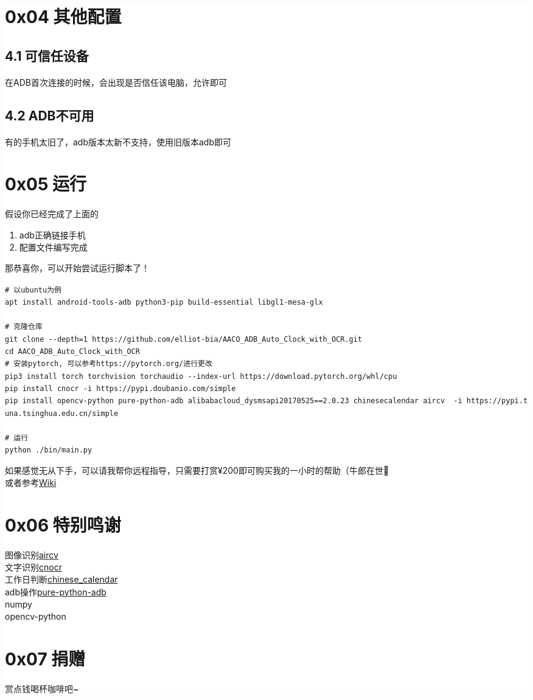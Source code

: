 # 0x04 其他配置
## 4.1 可信任设备
在ADB首次连接的时候，会出现是否信任该电脑，允许即可  
## 4.2 ADB不可用
有的手机太旧了，adb版本太新不支持，使用旧版本adb即可


# 0x05 运行
假设你已经完成了上面的
1. adb正确链接手机
2. 配置文件编写完成

那恭喜你，可以开始尝试运行脚本了！
```shell
# 以ubuntu为例
apt install android-tools-adb python3-pip build-essential libgl1-mesa-glx

# 克隆仓库
git clone --depth=1 https://github.com/elliot-bia/AACO_ADB_Auto_Clock_with_OCR.git
cd AACO_ADB_Auto_Clock_with_OCR
# 安装pytorch, 可以参考https://pytorch.org/进行更改
pip3 install torch torchvision torchaudio --index-url https://download.pytorch.org/whl/cpu
pip install cnocr -i https://pypi.doubanio.com/simple 
pip install opencv-python pure-python-adb alibabacloud_dysmsapi20170525==2.0.23 chinesecalendar aircv  -i https://pypi.tuna.tsinghua.edu.cn/simple  

# 运行
python ./bin/main.py
```
如果感觉无从下手，可以请我帮你远程指导，只需要打赏¥200即可购买我的一小时的帮助（牛郎在世🤣  
或者参考[Wiki](https://github.com/elliot-bia/AACO_ADB_Auto_Clock_with_OCR/wiki)

# 0x06 特别鸣谢
图像识别[aircv](https://github.com/NetEaseGame/aircv)  
文字识别[cnocr](https://github.com/breezedeus/CnOCR)   
工作日判断[chinese_calendar](https://github.com/LKI/chinese-calendar)    
adb操作[pure-python-adb](https://pypi.org/project/pure-python-adb/)  
numpy   
opencv-python   

# 0x07 捐赠
赏点钱喝杯咖啡吧~  